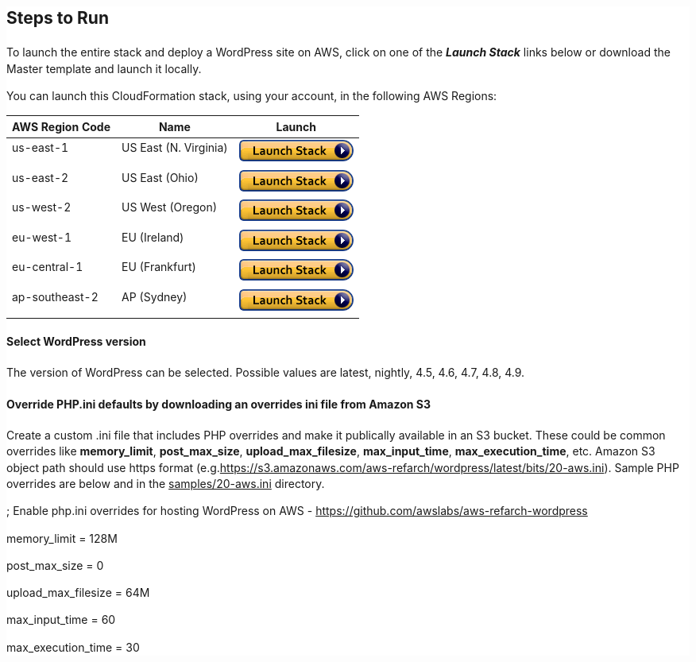 ## Steps to Run
To launch the entire stack and deploy a WordPress site on AWS, click on one of the ***Launch Stack*** links below or download the Master template and launch it locally.

You can launch this CloudFormation stack, using your account, in the following AWS Regions:

| AWS Region Code | Name | Launch |
| --- | --- | --- 
| us-east-1 |US East (N. Virginia)| [![cloudformation-launch-stack](images/cloudformation-launch-stack.png)](https://console.aws.amazon.com/cloudformation/home?region=us-east-1#/stacks/new?stackName=WordPress&templateURL=https://s3.amazonaws.com/aws-refarch/wordpress/latest/templates/aws-refarch-wordpress-master.yaml) |
| us-east-2 |US East (Ohio)| [![cloudformation-launch-stack](images/cloudformation-launch-stack.png)](https://console.aws.amazon.com/cloudformation/home?region=us-east-2#/stacks/new?stackName=WordPress&templateURL=https://s3.amazonaws.com/aws-refarch/wordpress/latest/templates/aws-refarch-wordpress-master.yaml) |
| us-west-2 |US West (Oregon)| [![cloudformation-launch-stack](images/cloudformation-launch-stack.png)](https://console.aws.amazon.com/cloudformation/home?region=us-west-2#/stacks/new?stackName=WordPress&templateURL=https://s3.amazonaws.com/aws-refarch/wordpress/latest/templates/aws-refarch-wordpress-master.yaml) |
| eu-west-1 |EU (Ireland)| [![cloudformation-launch-stack](images/cloudformation-launch-stack.png)](https://console.aws.amazon.com/cloudformation/home?region=eu-west-1#/stacks/new?stackName=WordPress&templateURL=https://s3.amazonaws.com/aws-refarch/wordpress/latest/templates/aws-refarch-wordpress-master.yaml) |
| eu-central-1 |EU (Frankfurt)| [![cloudformation-launch-stack](images/cloudformation-launch-stack.png)](https://console.aws.amazon.com/cloudformation/home?region=eu-central-1#/stacks/new?stackName=WordPress&templateURL=https://s3.amazonaws.com/aws-refarch/wordpress/latest/templates/aws-refarch-wordpress-master.yaml) |
| ap-southeast-2 |AP (Sydney)| [![cloudformation-launch-stack](images/cloudformation-launch-stack.png)](https://console.aws.amazon.com/cloudformation/home?region=ap-southeast-2#/stacks/new?stackName=WordPress&templateURL=https://s3.amazonaws.com/aws-refarch/wordpress/latest/templates/aws-refarch-wordpress-master.yaml) |

#### Select WordPress version

The version of WordPress can be selected. Possible values are latest, nightly, 4.5, 4.6, 4.7, 4.8, 4.9.

#### Override PHP.ini defaults by downloading an overrides ini file from Amazon S3

Create a custom .ini file that includes PHP overrides and make it publically available in an S3 bucket. These could be common overrides like **memory_limit**, **post_max_size**, **upload_max_filesize**, **max_input_time**, **max_execution_time**, etc. Amazon S3 object path should use https format (e.g.https://s3.amazonaws.com/aws-refarch/wordpress/latest/bits/20-aws.ini). Sample PHP overrides are below and in the [samples/20-aws.ini](samples/20-aws.ini) directory.

; Enable php.ini overrides for hosting WordPress on AWS - https://github.com/awslabs/aws-refarch-wordpress

memory_limit = 128M

post_max_size = 0

upload_max_filesize = 64M

max_input_time = 60

max_execution_time = 30

